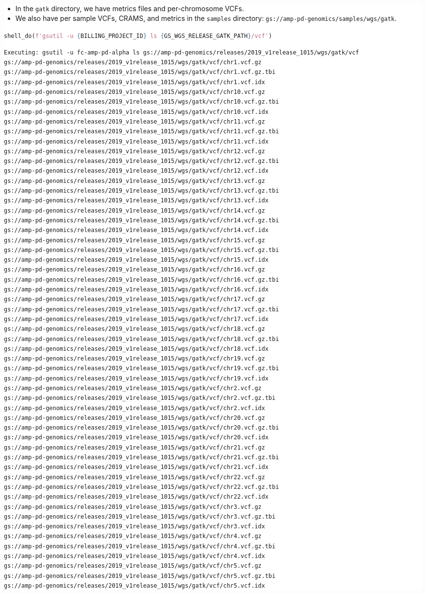 
- In the `gatk` directory, we have metrics files and per-chromosome VCFs.
- We also have per sample VCFs, CRAMS, and metrics in the `samples` directory: `gs://amp-pd-genomics/samples/wgs/gatk`.


```python
shell_do(f'gsutil -u {BILLING_PROJECT_ID} ls {GS_WGS_RELEASE_GATK_PATH}/vcf')
```

    Executing: gsutil -u fc-amp-pd-alpha ls gs://amp-pd-genomics/releases/2019_v1release_1015/wgs/gatk/vcf
    gs://amp-pd-genomics/releases/2019_v1release_1015/wgs/gatk/vcf/chr1.vcf.gz
    gs://amp-pd-genomics/releases/2019_v1release_1015/wgs/gatk/vcf/chr1.vcf.gz.tbi
    gs://amp-pd-genomics/releases/2019_v1release_1015/wgs/gatk/vcf/chr1.vcf.idx
    gs://amp-pd-genomics/releases/2019_v1release_1015/wgs/gatk/vcf/chr10.vcf.gz
    gs://amp-pd-genomics/releases/2019_v1release_1015/wgs/gatk/vcf/chr10.vcf.gz.tbi
    gs://amp-pd-genomics/releases/2019_v1release_1015/wgs/gatk/vcf/chr10.vcf.idx
    gs://amp-pd-genomics/releases/2019_v1release_1015/wgs/gatk/vcf/chr11.vcf.gz
    gs://amp-pd-genomics/releases/2019_v1release_1015/wgs/gatk/vcf/chr11.vcf.gz.tbi
    gs://amp-pd-genomics/releases/2019_v1release_1015/wgs/gatk/vcf/chr11.vcf.idx
    gs://amp-pd-genomics/releases/2019_v1release_1015/wgs/gatk/vcf/chr12.vcf.gz
    gs://amp-pd-genomics/releases/2019_v1release_1015/wgs/gatk/vcf/chr12.vcf.gz.tbi
    gs://amp-pd-genomics/releases/2019_v1release_1015/wgs/gatk/vcf/chr12.vcf.idx
    gs://amp-pd-genomics/releases/2019_v1release_1015/wgs/gatk/vcf/chr13.vcf.gz
    gs://amp-pd-genomics/releases/2019_v1release_1015/wgs/gatk/vcf/chr13.vcf.gz.tbi
    gs://amp-pd-genomics/releases/2019_v1release_1015/wgs/gatk/vcf/chr13.vcf.idx
    gs://amp-pd-genomics/releases/2019_v1release_1015/wgs/gatk/vcf/chr14.vcf.gz
    gs://amp-pd-genomics/releases/2019_v1release_1015/wgs/gatk/vcf/chr14.vcf.gz.tbi
    gs://amp-pd-genomics/releases/2019_v1release_1015/wgs/gatk/vcf/chr14.vcf.idx
    gs://amp-pd-genomics/releases/2019_v1release_1015/wgs/gatk/vcf/chr15.vcf.gz
    gs://amp-pd-genomics/releases/2019_v1release_1015/wgs/gatk/vcf/chr15.vcf.gz.tbi
    gs://amp-pd-genomics/releases/2019_v1release_1015/wgs/gatk/vcf/chr15.vcf.idx
    gs://amp-pd-genomics/releases/2019_v1release_1015/wgs/gatk/vcf/chr16.vcf.gz
    gs://amp-pd-genomics/releases/2019_v1release_1015/wgs/gatk/vcf/chr16.vcf.gz.tbi
    gs://amp-pd-genomics/releases/2019_v1release_1015/wgs/gatk/vcf/chr16.vcf.idx
    gs://amp-pd-genomics/releases/2019_v1release_1015/wgs/gatk/vcf/chr17.vcf.gz
    gs://amp-pd-genomics/releases/2019_v1release_1015/wgs/gatk/vcf/chr17.vcf.gz.tbi
    gs://amp-pd-genomics/releases/2019_v1release_1015/wgs/gatk/vcf/chr17.vcf.idx
    gs://amp-pd-genomics/releases/2019_v1release_1015/wgs/gatk/vcf/chr18.vcf.gz
    gs://amp-pd-genomics/releases/2019_v1release_1015/wgs/gatk/vcf/chr18.vcf.gz.tbi
    gs://amp-pd-genomics/releases/2019_v1release_1015/wgs/gatk/vcf/chr18.vcf.idx
    gs://amp-pd-genomics/releases/2019_v1release_1015/wgs/gatk/vcf/chr19.vcf.gz
    gs://amp-pd-genomics/releases/2019_v1release_1015/wgs/gatk/vcf/chr19.vcf.gz.tbi
    gs://amp-pd-genomics/releases/2019_v1release_1015/wgs/gatk/vcf/chr19.vcf.idx
    gs://amp-pd-genomics/releases/2019_v1release_1015/wgs/gatk/vcf/chr2.vcf.gz
    gs://amp-pd-genomics/releases/2019_v1release_1015/wgs/gatk/vcf/chr2.vcf.gz.tbi
    gs://amp-pd-genomics/releases/2019_v1release_1015/wgs/gatk/vcf/chr2.vcf.idx
    gs://amp-pd-genomics/releases/2019_v1release_1015/wgs/gatk/vcf/chr20.vcf.gz
    gs://amp-pd-genomics/releases/2019_v1release_1015/wgs/gatk/vcf/chr20.vcf.gz.tbi
    gs://amp-pd-genomics/releases/2019_v1release_1015/wgs/gatk/vcf/chr20.vcf.idx
    gs://amp-pd-genomics/releases/2019_v1release_1015/wgs/gatk/vcf/chr21.vcf.gz
    gs://amp-pd-genomics/releases/2019_v1release_1015/wgs/gatk/vcf/chr21.vcf.gz.tbi
    gs://amp-pd-genomics/releases/2019_v1release_1015/wgs/gatk/vcf/chr21.vcf.idx
    gs://amp-pd-genomics/releases/2019_v1release_1015/wgs/gatk/vcf/chr22.vcf.gz
    gs://amp-pd-genomics/releases/2019_v1release_1015/wgs/gatk/vcf/chr22.vcf.gz.tbi
    gs://amp-pd-genomics/releases/2019_v1release_1015/wgs/gatk/vcf/chr22.vcf.idx
    gs://amp-pd-genomics/releases/2019_v1release_1015/wgs/gatk/vcf/chr3.vcf.gz
    gs://amp-pd-genomics/releases/2019_v1release_1015/wgs/gatk/vcf/chr3.vcf.gz.tbi
    gs://amp-pd-genomics/releases/2019_v1release_1015/wgs/gatk/vcf/chr3.vcf.idx
    gs://amp-pd-genomics/releases/2019_v1release_1015/wgs/gatk/vcf/chr4.vcf.gz
    gs://amp-pd-genomics/releases/2019_v1release_1015/wgs/gatk/vcf/chr4.vcf.gz.tbi
    gs://amp-pd-genomics/releases/2019_v1release_1015/wgs/gatk/vcf/chr4.vcf.idx
    gs://amp-pd-genomics/releases/2019_v1release_1015/wgs/gatk/vcf/chr5.vcf.gz
    gs://amp-pd-genomics/releases/2019_v1release_1015/wgs/gatk/vcf/chr5.vcf.gz.tbi
    gs://amp-pd-genomics/releases/2019_v1release_1015/wgs/gatk/vcf/chr5.vcf.idx